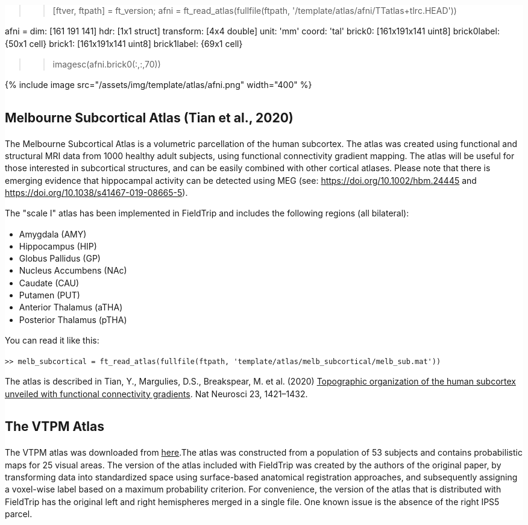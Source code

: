    >> [ftver, ftpath] = ft_version;
   >> afni = ft_read_atlas(fullfile(ftpath, '/template/atlas/afni/TTatlas+tlrc.HEAD'))

   afni =
             dim: [161 191 141]
             hdr: [1x1 struct]
       transform: [4x4 double]
            unit: 'mm'
           coord: 'tal'
          brick0: [161x191x141 uint8]
     brick0label: {50x1 cell}
          brick1: [161x191x141 uint8]
     brick1label: {69x1 cell}

   >> imagesc(afni.brick0(:,:,70))

{% include image src="/assets/img/template/atlas/afni.png" width="400" %}

## Melbourne Subcortical Atlas (Tian et al., 2020)

The Melbourne Subcortical Atlas is a volumetric parcellation of the human subcortex. The atlas was created using functional and structural MRI data from 1000 healthy adult subjects, using functional connectivity gradient mapping. The atlas will be useful for those interested in subcortical structures, and can be easily combined with other cortical atlases. Please note that there is emerging evidence that hippocampal activity can be detected using MEG (see: https://doi.org/10.1002/hbm.24445 and https://doi.org/10.1038/s41467-019-08665-5).

The "scale I" atlas has been implemented in FieldTrip and includes the following regions (all bilateral):
- Amygdala (AMY)
- Hippocampus (HIP)
- Globus Pallidus (GP)
- Nucleus Accumbens (NAc)
- Caudate (CAU)
- Putamen (PUT)
- Anterior Thalamus (aTHA)
- Posterior Thalamus (pTHA)

You can read it like this:

    >> melb_subcortical = ft_read_atlas(fullfile(ftpath, 'template/atlas/melb_subcortical/melb_sub.mat'))

The atlas is described in Tian, Y., Margulies, D.S., Breakspear, M. et al. (2020) [Topographic organization of the human subcortex unveiled with functional connectivity gradients](https://doi.org/10.1038/s41593-020-00711-6). Nat Neurosci 23, 1421–1432.

## The VTPM Atlas

The VTPM atlas was downloaded from [here](http://www.princeton.edu/~napl/vtpm.htm).The atlas was constructed from a population of 53 subjects and contains probabilistic maps for 25 visual areas. The version of the atlas included with FieldTrip was created by the authors of the original paper, by transforming data into standardized space using surface-based anatomical registration approaches, and subsequently assigning a voxel-wise label based on a maximum probability criterion. For convenience, the version of the atlas that is distributed with FieldTrip has the original left and right hemispheres merged in a single file. One known issue is the absence of the right IPS5 parcel.
